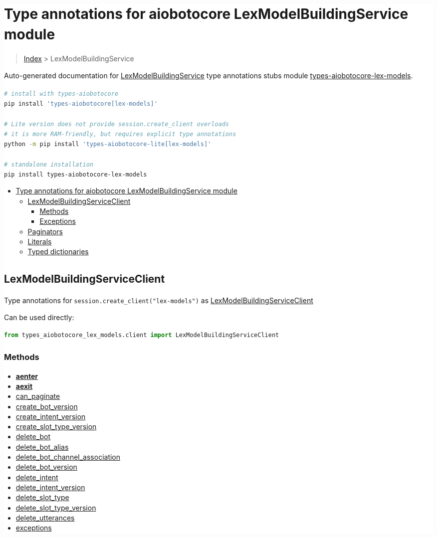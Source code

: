 <a id="type-annotations-for-aiobotocore-lexmodelbuildingservice-module"></a>

# Type annotations for aiobotocore LexModelBuildingService module

> [Index](..) > LexModelBuildingService

Auto-generated documentation for
[LexModelBuildingService](https://boto3.amazonaws.com/v1/documentation/api/latest/reference/services/lex-models.html#LexModelBuildingService)
type annotations stubs module
[types-aiobotocore-lex-models](https://pypi.org/project/types-aiobotocore-lex-models/).

```bash
# install with types-aiobotocore
pip install 'types-aiobotocore[lex-models]'

# Lite version does not provide session.create_client overloads
# it is more RAM-friendly, but requires explicit type annotations
python -m pip install 'types-aiobotocore-lite[lex-models]'

# standalone installation
pip install types-aiobotocore-lex-models
```

- [Type annotations for aiobotocore LexModelBuildingService module](#type-annotations-for-aiobotocore-lexmodelbuildingservice-module)
  - [LexModelBuildingServiceClient](#lexmodelbuildingserviceclient)
    - [Methods](#methods)
    - [Exceptions](#exceptions)
  - [Paginators](#paginators)
  - [Literals](#literals)
  - [Typed dictionaries](#typed-dictionaries)

<a id="lexmodelbuildingserviceclient"></a>

## LexModelBuildingServiceClient

Type annotations for `session.create_client("lex-models")` as
[LexModelBuildingServiceClient](./client.md)

Can be used directly:

```python
from types_aiobotocore_lex_models.client import LexModelBuildingServiceClient
```

<a id="methods"></a>

### Methods

- [__aenter__](./client.md#__aenter__)
- [__aexit__](./client.md#__aexit__)
- [can_paginate](./client.md#can_paginate)
- [create_bot_version](./client.md#create_bot_version)
- [create_intent_version](./client.md#create_intent_version)
- [create_slot_type_version](./client.md#create_slot_type_version)
- [delete_bot](./client.md#delete_bot)
- [delete_bot_alias](./client.md#delete_bot_alias)
- [delete_bot_channel_association](./client.md#delete_bot_channel_association)
- [delete_bot_version](./client.md#delete_bot_version)
- [delete_intent](./client.md#delete_intent)
- [delete_intent_version](./client.md#delete_intent_version)
- [delete_slot_type](./client.md#delete_slot_type)
- [delete_slot_type_version](./client.md#delete_slot_type_version)
- [delete_utterances](./client.md#delete_utterances)
- [exceptions](./client.md#exceptions)